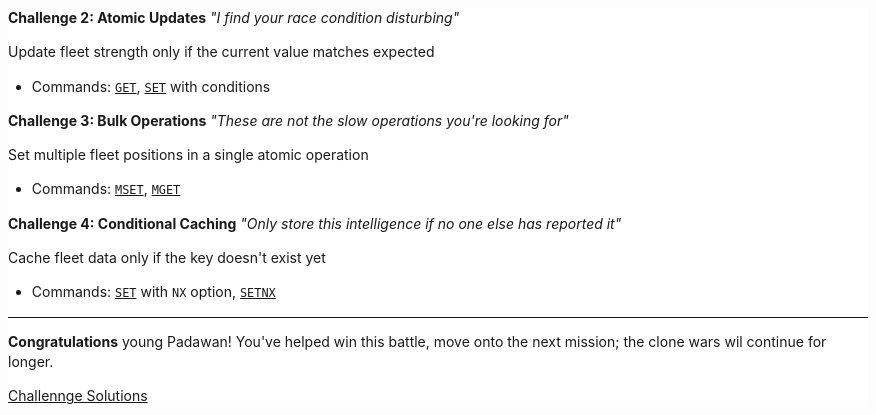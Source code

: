 **Challenge 2: Atomic Updates**
*"I find your race condition disturbing"*

Update fleet strength only if the current value matches expected
- Commands: [`GET`](https://valkey.io/commands/get/), [`SET`](https://valkey.io/commands/set/) with conditions

**Challenge 3: Bulk Operations**
*"These are not the slow operations you're looking for"*

Set multiple fleet positions in a single atomic operation
- Commands: [`MSET`](https://valkey.io/commands/mset/), [`MGET`](https://valkey.io/commands/mget/)

**Challenge 4: Conditional Caching**
*"Only store this intelligence if no one else has reported it"*

Cache fleet data only if the key doesn't exist yet
- Commands: [`SET`](https://valkey.io/commands/set/) with `NX` option, [`SETNX`](https://valkey.io/commands/setnx/)

---

**Congratulations** young Padawan! You've helped win this battle, move onto the next mission; the clone wars wil continue for longer.

[Challennge Solutions](docs/mission01-solutions.md)
